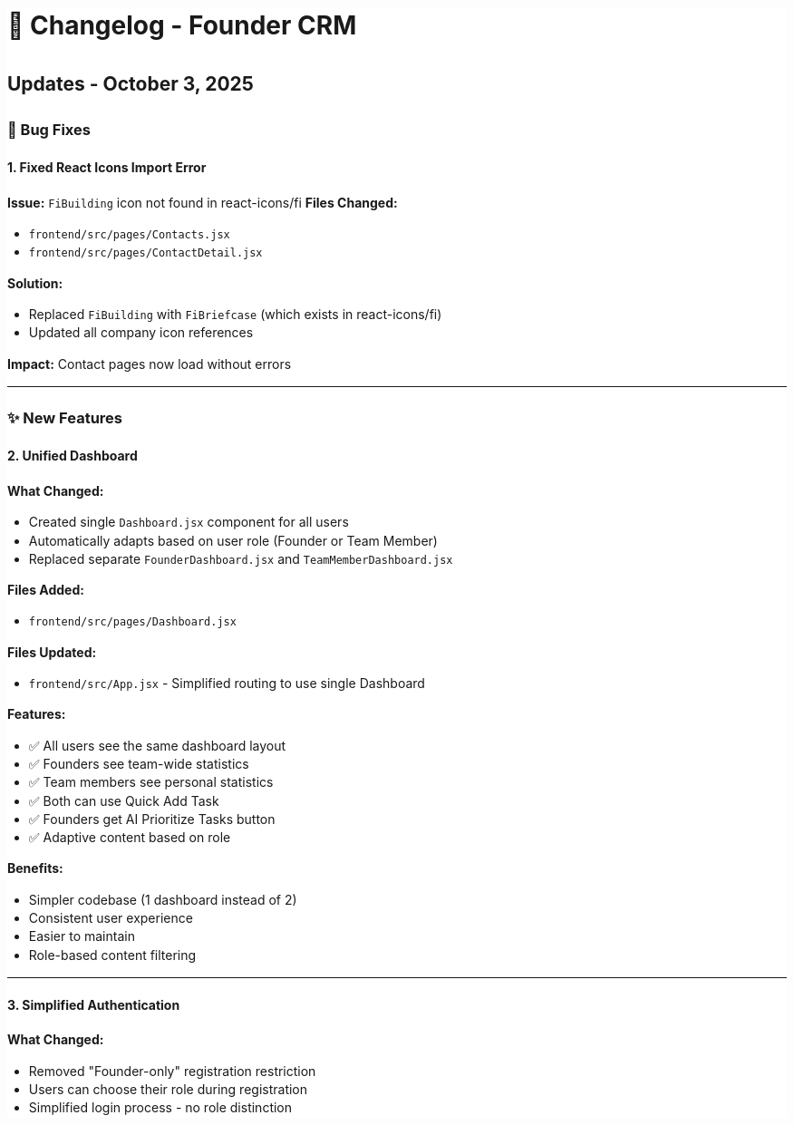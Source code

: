 # 📝 Changelog - Founder CRM

## Updates - October 3, 2025

### 🐛 Bug Fixes

#### 1. Fixed React Icons Import Error
**Issue:** `FiBuilding` icon not found in react-icons/fi
**Files Changed:**
- `frontend/src/pages/Contacts.jsx`
- `frontend/src/pages/ContactDetail.jsx`

**Solution:** 
- Replaced `FiBuilding` with `FiBriefcase` (which exists in react-icons/fi)
- Updated all company icon references

**Impact:** Contact pages now load without errors

---

### ✨ New Features

#### 2. Unified Dashboard
**What Changed:**
- Created single `Dashboard.jsx` component for all users
- Automatically adapts based on user role (Founder or Team Member)
- Replaced separate `FounderDashboard.jsx` and `TeamMemberDashboard.jsx`

**Files Added:**
- `frontend/src/pages/Dashboard.jsx`

**Files Updated:**
- `frontend/src/App.jsx` - Simplified routing to use single Dashboard

**Features:**
- ✅ All users see the same dashboard layout
- ✅ Founders see team-wide statistics
- ✅ Team members see personal statistics
- ✅ Both can use Quick Add Task
- ✅ Founders get AI Prioritize Tasks button
- ✅ Adaptive content based on role

**Benefits:**
- Simpler codebase (1 dashboard instead of 2)
- Consistent user experience
- Easier to maintain
- Role-based content filtering

---

#### 3. Simplified Authentication
**What Changed:**
- Removed "Founder-only" registration restriction
- Users can choose their role during registration
- Simplified login process - no role distinction
